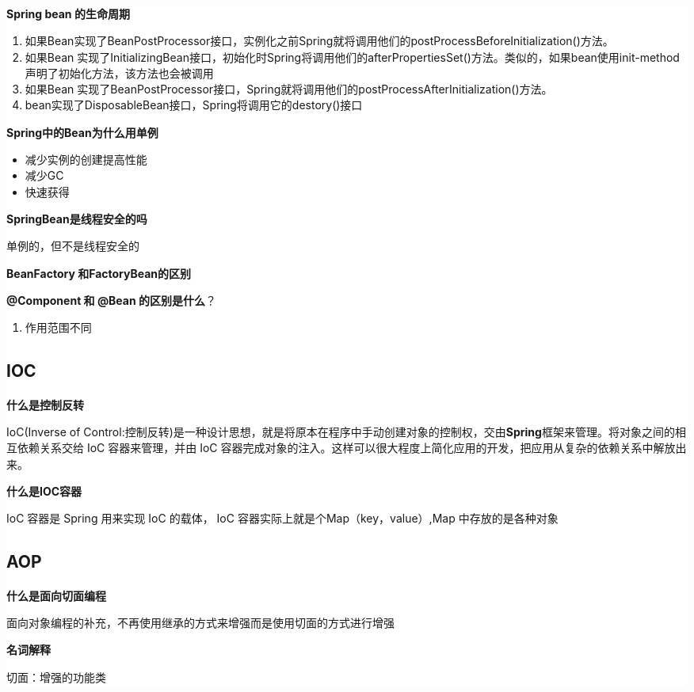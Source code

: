 

**Spring bean 的生命周期**

1. 如果Bean实现了BeanPostProcessor接口，实例化之前Spring就将调用他们的postProcessBeforeInitialization()方法。
2. 如果Bean 实现了InitializingBean接口，初始化时Spring将调用他们的afterPropertiesSet()方法。类似的，如果bean使用init-method声明了初始化方法，该方法也会被调用
3. 如果Bean 实现了BeanPostProcessor接口，Spring就将调用他们的postProcessAfterInitialization()方法。
4. bean实现了DisposableBean接口，Spring将调用它的destory()接口 



**Spring中的Bean为什么用单例**

* 减少实例的创建提高性能
* 减少GC
* 快速获得



**SpringBean是线程安全的吗**

单例的，但不是线程安全的



**BeanFactory 和FactoryBean的区别**



**@Component 和 @Bean 的区别是什么**？ 

1. 作用范围不同



## IOC



**什么是控制反转**

IoC(Inverse of Control:控制反转)是一种设计思想，就是将原本在程序中手动创建对象的控制权，交由**Spring**框架来管理。将对象之间的相互依赖关系交给 IoC 容器来管理，并由 IoC 容器完成对象的注入。这样可以很大程度上简化应用的开发，把应用从复杂的依赖关系中解放出来。



**什么是IOC容器**

IoC 容器是 Spring 用来实现 IoC 的载体， IoC 容器实际上就是个Map（key，value）,Map 中存放的是各种对象





## AOP



**什么是面向切面编程**

面向对象编程的补充，不再使用继承的方式来增强而是使用切面的方式进行增强



**名词解释**

切面：增强的功能类

